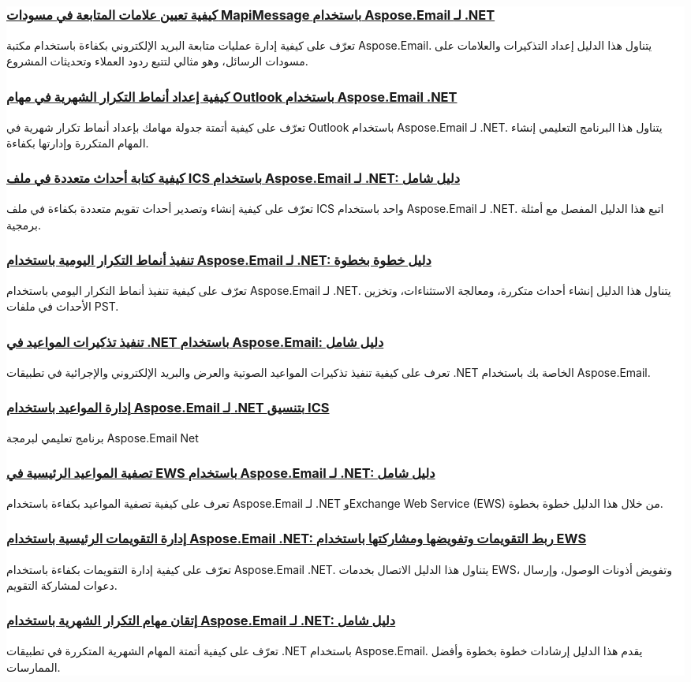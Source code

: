 ### [كيفية تعيين علامات المتابعة في مسودات MapiMessage باستخدام Aspose.Email لـ .NET](./aspose-email-dotnet-set-follow-up-flags/)
تعرّف على كيفية إدارة عمليات متابعة البريد الإلكتروني بكفاءة باستخدام مكتبة Aspose.Email. يتناول هذا الدليل إعداد التذكيرات والعلامات على مسودات الرسائل، وهو مثالي لتتبع ردود العملاء وتحديثات المشروع.

### [كيفية إعداد أنماط التكرار الشهرية في مهام Outlook باستخدام Aspose.Email .NET](./monthly-recurrence-aspose-email-dotnet-outlook/)
تعرّف على كيفية أتمتة جدولة مهامك بإعداد أنماط تكرار شهرية في Outlook باستخدام Aspose.Email لـ .NET. يتناول هذا البرنامج التعليمي إنشاء المهام المتكررة وإدارتها بكفاءة.

### [كيفية كتابة أحداث متعددة في ملف ICS باستخدام Aspose.Email لـ .NET: دليل شامل](./write-multiple-events-ics-aspose-email-net/)
تعرّف على كيفية إنشاء وتصدير أحداث تقويم متعددة بكفاءة في ملف ICS واحد باستخدام Aspose.Email لـ .NET. اتبع هذا الدليل المفصل مع أمثلة برمجية.

### [تنفيذ أنماط التكرار اليومية باستخدام Aspose.Email لـ .NET: دليل خطوة بخطوة](./implement-daily-recurrence-aspose-email-net/)
تعرّف على كيفية تنفيذ أنماط التكرار اليومي باستخدام Aspose.Email لـ .NET. يتناول هذا الدليل إنشاء أحداث متكررة، ومعالجة الاستثناءات، وتخزين الأحداث في ملفات PST.

### [تنفيذ تذكيرات المواعيد في .NET باستخدام Aspose.Email: دليل شامل](./mastering-appointment-reminders-dotnet-aspose-email/)
تعرف على كيفية تنفيذ تذكيرات المواعيد الصوتية والعرض والبريد الإلكتروني والإجرائية في تطبيقات .NET الخاصة بك باستخدام Aspose.Email.

### [إدارة المواعيد باستخدام Aspose.Email لـ .NET بتنسيق ICS](./manage-appointments-aspose-email-net-ics-format/)
برنامج تعليمي لبرمجة Aspose.Email Net

### [تصفية المواعيد الرئيسية في EWS باستخدام Aspose.Email لـ .NET: دليل شامل](./master-appointment-filtering-aspose-email-ews/)
تعرف على كيفية تصفية المواعيد بكفاءة باستخدام Aspose.Email لـ .NET وExchange Web Service (EWS) من خلال هذا الدليل خطوة بخطوة.

### [إدارة التقويمات الرئيسية باستخدام Aspose.Email .NET: ربط التقويمات وتفويضها ومشاركتها باستخدام EWS](./aspose-email-net-calendar-management/)
تعرّف على كيفية إدارة التقويمات بكفاءة باستخدام Aspose.Email .NET. يتناول هذا الدليل الاتصال بخدمات EWS، وتفويض أذونات الوصول، وإرسال دعوات لمشاركة التقويم.

### [إتقان مهام التكرار الشهرية باستخدام Aspose.Email لـ .NET: دليل شامل](./master-monthly-recurrence-tasks-aspose-email-net/)
تعرّف على كيفية أتمتة المهام الشهرية المتكررة في تطبيقات .NET باستخدام Aspose.Email. يقدم هذا الدليل إرشادات خطوة بخطوة وأفضل الممارسات.
